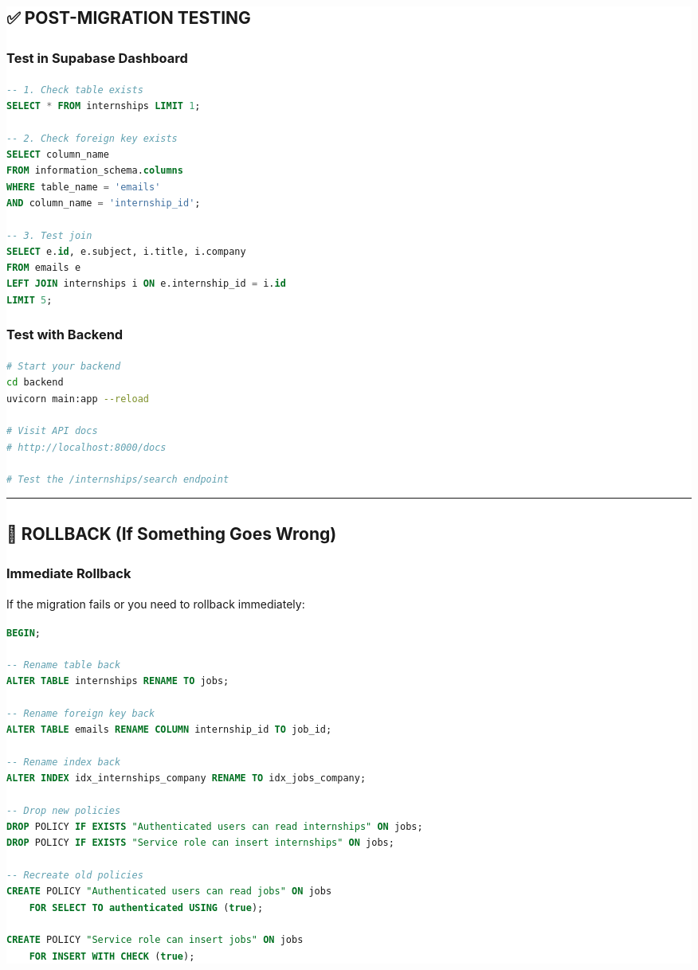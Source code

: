 
## ✅ POST-MIGRATION TESTING

### Test in Supabase Dashboard
```sql
-- 1. Check table exists
SELECT * FROM internships LIMIT 1;

-- 2. Check foreign key exists
SELECT column_name 
FROM information_schema.columns 
WHERE table_name = 'emails' 
AND column_name = 'internship_id';

-- 3. Test join
SELECT e.id, e.subject, i.title, i.company
FROM emails e
LEFT JOIN internships i ON e.internship_id = i.id
LIMIT 5;
```

### Test with Backend
```bash
# Start your backend
cd backend
uvicorn main:app --reload

# Visit API docs
# http://localhost:8000/docs

# Test the /internships/search endpoint
```

---

## 🔄 ROLLBACK (If Something Goes Wrong)

### Immediate Rollback
If the migration fails or you need to rollback immediately:

```sql
BEGIN;

-- Rename table back
ALTER TABLE internships RENAME TO jobs;

-- Rename foreign key back
ALTER TABLE emails RENAME COLUMN internship_id TO job_id;

-- Rename index back
ALTER INDEX idx_internships_company RENAME TO idx_jobs_company;

-- Drop new policies
DROP POLICY IF EXISTS "Authenticated users can read internships" ON jobs;
DROP POLICY IF EXISTS "Service role can insert internships" ON jobs;

-- Recreate old policies
CREATE POLICY "Authenticated users can read jobs" ON jobs
    FOR SELECT TO authenticated USING (true);

CREATE POLICY "Service role can insert jobs" ON jobs
    FOR INSERT WITH CHECK (true);

```